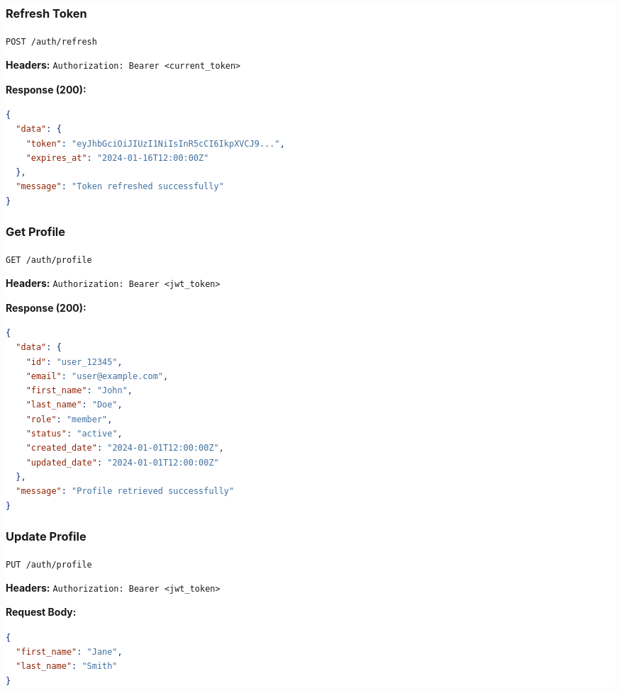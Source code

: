 ### Refresh Token
```http
POST /auth/refresh
```
**Headers:** `Authorization: Bearer <current_token>`

**Response (200):**
```json
{
  "data": {
    "token": "eyJhbGciOiJIUzI1NiIsInR5cCI6IkpXVCJ9...",
    "expires_at": "2024-01-16T12:00:00Z"
  },
  "message": "Token refreshed successfully"
}
```

### Get Profile
```http
GET /auth/profile
```
**Headers:** `Authorization: Bearer <jwt_token>`

**Response (200):**
```json
{
  "data": {
    "id": "user_12345",
    "email": "user@example.com",
    "first_name": "John",
    "last_name": "Doe",
    "role": "member",
    "status": "active",
    "created_date": "2024-01-01T12:00:00Z",
    "updated_date": "2024-01-01T12:00:00Z"
  },
  "message": "Profile retrieved successfully"
}
```

### Update Profile
```http
PUT /auth/profile
```
**Headers:** `Authorization: Bearer <jwt_token>`

**Request Body:**
```json
{
  "first_name": "Jane",
  "last_name": "Smith"
}
```
